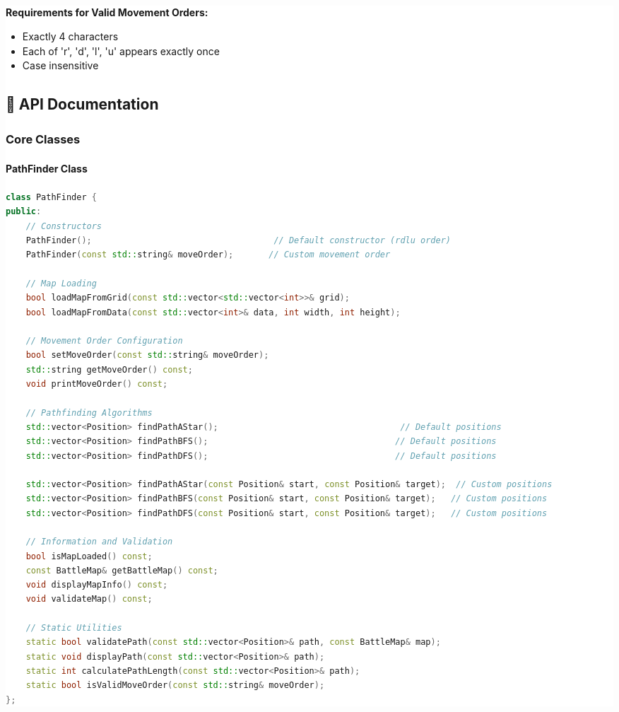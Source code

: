 **Requirements for Valid Movement Orders:**

- Exactly 4 characters
- Each of 'r', 'd', 'l', 'u' appears exactly once
- Case insensitive

## 📖 API Documentation

### Core Classes

#### PathFinder Class

```cpp
class PathFinder {
public:
    // Constructors
    PathFinder();                                    // Default constructor (rdlu order)
    PathFinder(const std::string& moveOrder);       // Custom movement order

    // Map Loading
    bool loadMapFromGrid(const std::vector<std::vector<int>>& grid);
    bool loadMapFromData(const std::vector<int>& data, int width, int height);

    // Movement Order Configuration
    bool setMoveOrder(const std::string& moveOrder);
    std::string getMoveOrder() const;
    void printMoveOrder() const;

    // Pathfinding Algorithms
    std::vector<Position> findPathAStar();                                    // Default positions
    std::vector<Position> findPathBFS();                                     // Default positions
    std::vector<Position> findPathDFS();                                     // Default positions

    std::vector<Position> findPathAStar(const Position& start, const Position& target);  // Custom positions
    std::vector<Position> findPathBFS(const Position& start, const Position& target);   // Custom positions
    std::vector<Position> findPathDFS(const Position& start, const Position& target);   // Custom positions

    // Information and Validation
    bool isMapLoaded() const;
    const BattleMap& getBattleMap() const;
    void displayMapInfo() const;
    void validateMap() const;

    // Static Utilities
    static bool validatePath(const std::vector<Position>& path, const BattleMap& map);
    static void displayPath(const std::vector<Position>& path);
    static int calculatePathLength(const std::vector<Position>& path);
    static bool isValidMoveOrder(const std::string& moveOrder);
};
```
